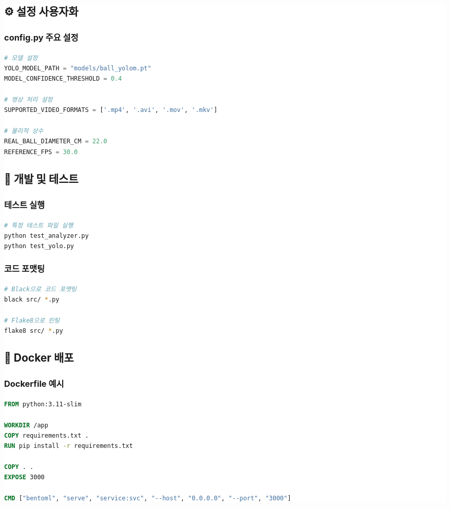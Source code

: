 ## ⚙️ 설정 사용자화

### config.py 주요 설정

```python
# 모델 설정
YOLO_MODEL_PATH = "models/ball_yolom.pt"
MODEL_CONFIDENCE_THRESHOLD = 0.4

# 영상 처리 설정
SUPPORTED_VIDEO_FORMATS = ['.mp4', '.avi', '.mov', '.mkv']

# 물리적 상수
REAL_BALL_DIAMETER_CM = 22.0
REFERENCE_FPS = 30.0
```

## 🔧 개발 및 테스트

### 테스트 실행

```bash
# 특정 테스트 파일 실행
python test_analyzer.py
python test_yolo.py
```

### 코드 포맷팅

```bash
# Black으로 코드 포맷팅
black src/ *.py

# Flake8으로 린팅
flake8 src/ *.py
```

## 🐳 Docker 배포

### Dockerfile 예시

```dockerfile
FROM python:3.11-slim

WORKDIR /app
COPY requirements.txt .
RUN pip install -r requirements.txt

COPY . .
EXPOSE 3000

CMD ["bentoml", "serve", "service:svc", "--host", "0.0.0.0", "--port", "3000"]
```
